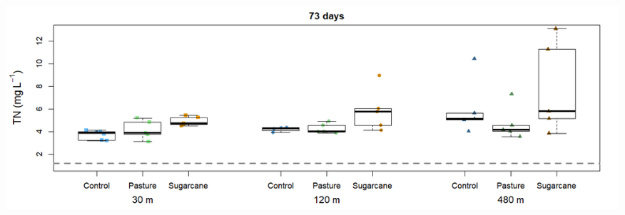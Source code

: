 ``` r
```

<img src="Nutrients_files/figure-gfm/unnamed-chunk-7-1.png" style="display: block; margin: auto;" />
